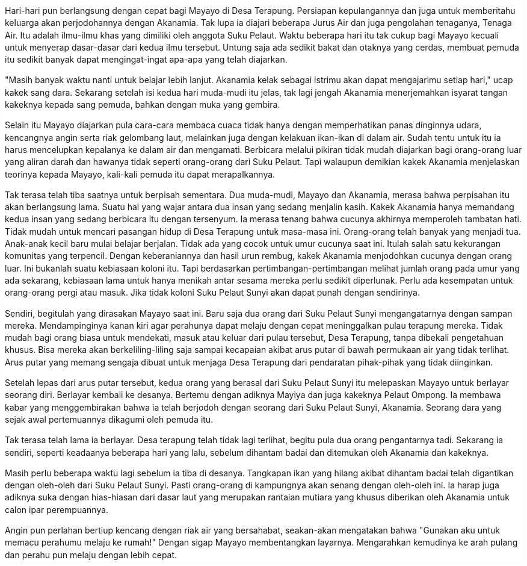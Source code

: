 Hari-hari pun berlangsung dengan cepat bagi Mayayo di Desa Terapung. Persiapan kepulangannya dan juga untuk memberitahu keluarga akan perjodohannya dengan Akanamia. Tak lupa ia diajari beberapa Jurus Air dan juga pengolahan tenaganya, Tenaga Air. Itu adalah ilmu-ilmu khas yang dimiliki oleh anggota Suku Pelaut. Waktu beberapa hari itu tak cukup bagi Mayayo kecuali untuk menyerap dasar-dasar dari kedua ilmu tersebut. Untung saja ada sedikit bakat dan otaknya yang cerdas, membuat pemuda itu sedikit banyak dapat mengingat-ingat apa-apa yang telah diajarkan.

"Masih banyak waktu nanti untuk belajar lebih lanjut. Akanamia kelak sebagai istrimu akan dapat mengajarimu setiap hari," ucap kakek sang dara. Sekarang setelah isi kedua hari muda-mudi itu jelas, tak lagi jengah Akanamia menerjemahkan isyarat tangan kakeknya kepada sang pemuda, bahkan dengan muka yang gembira.

Selain itu Mayayo diajarkan pula cara-cara membaca cuaca tidak hanya dengan memperhatikan panas dinginnya udara, kencangnya angin serta riak gelombang laut, melainkan juga dengan kelakuan ikan-ikan di dalam air. Sudah tentu untuk itu ia harus mencelupkan kepalanya ke dalam air dan mengamati. Berbicara melalui pikiran tidak mudah diajarkan bagi orang-orang luar yang aliran darah dan hawanya tidak seperti orang-orang dari Suku Pelaut. Tapi walaupun demikian kakek Akanamia menjelaskan teorinya kepada Mayayo, kali-kali pemuda itu dapat merapalkannya.

Tak terasa telah tiba saatnya untuk berpisah sementara. Dua muda-mudi, Mayayo dan Akanamia, merasa bahwa perpisahan itu akan berlangsung lama. Suatu hal yang wajar antara dua insan yang sedang menjalin kasih. Kakek Akanamia hanya memandang kedua insan yang sedang berbicara itu dengan tersenyum. Ia merasa tenang bahwa cucunya akhirnya memperoleh tambatan hati. Tidak mudah untuk mencari pasangan hidup di Desa Terapung untuk masa-masa ini. Orang-orang telah banyak yang menjadi tua. Anak-anak kecil baru mulai belajar berjalan. Tidak ada yang cocok untuk umur cucunya saat ini. Itulah salah satu kekurangan komunitas yang terpencil. Dengan keberaniannya dan hasil urun rembug, kakek Akanamia menjodohkan cucunya dengan orang luar. Ini bukanlah suatu kebiasaan koloni itu. Tapi berdasarkan pertimbangan-pertimbangan melihat jumlah orang pada umur yang ada sekarang, kebiasaan lama untuk hanya menikah antar sesama mereka perlu sedikit diperlunak. Perlu ada kesempatan untuk orang-orang pergi atau masuk. Jika tidak koloni Suku Pelaut Sunyi akan dapat punah dengan sendirinya.

Sendiri, begitulah yang dirasakan Mayayo saat ini. Baru saja dua orang dari Suku Pelaut Sunyi mengangatarnya dengan sampan mereka. Mendampinginya kanan kiri agar perahunya dapat melaju dengan cepat meninggalkan pulau terapung mereka. Tidak mudah bagi orang biasa untuk mendekati, masuk atau keluar dari pulau tersebut, Desa Terapung, tanpa dibekali pengetahuan khusus. Bisa mereka akan berkeliling-liling saja sampai kecapaian akibat arus putar di bawah permukaan air yang tidak terlihat. Arus putar yang memang sengaja dibuat untuk menjaga Desa Terapung dari pendaratan pihak-pihak yang tidak diinginkan.

Setelah lepas dari arus putar tersebut, kedua orang yang berasal dari Suku Pelaut Sunyi itu melepaskan Mayayo untuk berlayar seorang diri. Berlayar kembali ke desanya. Bertemu dengan adiknya Mayiya dan juga kakeknya Pelaut Ompong. Ia membawa kabar yang menggembirakan bahwa ia telah berjodoh dengan seorang dari Suku Pelaut Sunyi, Akanamia. Seorang dara yang sejak awal pertemuannya dikagumi oleh pemuda itu.

Tak terasa telah lama ia berlayar. Desa terapung telah tidak lagi terlihat, begitu pula dua orang pengantarnya tadi. Sekarang ia sendiri, seperti keadaanya beberapa hari yang lalu, sebelum dihantam badai dan ditemukan oleh Akanamia dan kakeknya.

Masih perlu beberapa waktu lagi sebelum ia tiba di desanya. Tangkapan ikan yang hilang akibat dihantam badai telah digantikan dengan oleh-oleh dari Suku Pelaut Sunyi. Pasti orang-orang di kampungnya akan senang dengan oleh-oleh ini. Ia harap juga adiknya suka dengan hias-hiasan dari dasar laut yang merupakan rantaian mutiara yang khusus diberikan oleh Akanamia untuk calon ipar perempuannya.

Angin pun perlahan bertiup kencang dengan riak air yang bersahabat, seakan-akan mengatakan bahwa "Gunakan aku untuk memacu perahumu melaju ke rumah!" Dengan sigap Mayayo membentangkan layarnya. Mengarahkan kemudinya ke arah pulang dan perahu pun melaju dengan lebih cepat.
